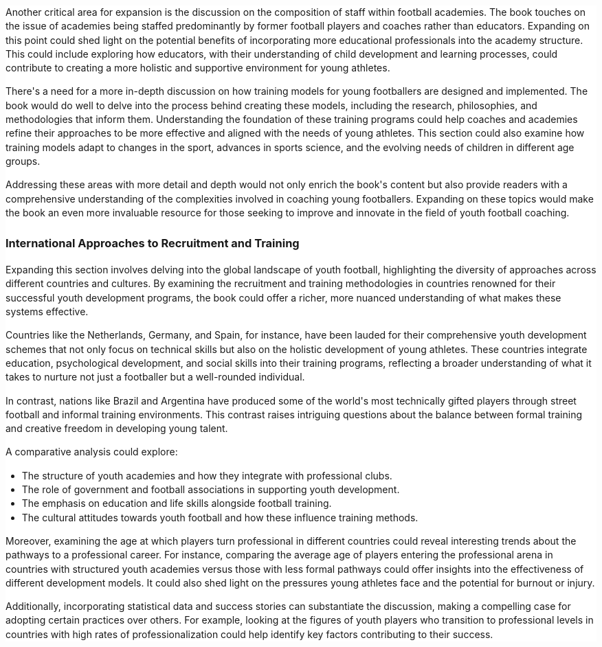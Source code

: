 Another critical area for expansion is the discussion on the composition of staff within football academies. The book touches on the issue of academies being staffed predominantly by former football players and coaches rather than educators. Expanding on this point could shed light on the potential benefits of incorporating more educational professionals into the academy structure. This could include exploring how educators, with their understanding of child development and learning processes, could contribute to creating a more holistic and supportive environment for young athletes.

There's a need for a more in-depth discussion on how training models for young footballers are designed and implemented. The book would do well to delve into the process behind creating these models, including the research, philosophies, and methodologies that inform them. Understanding the foundation of these training programs could help coaches and academies refine their approaches to be more effective and aligned with the needs of young athletes. This section could also examine how training models adapt to changes in the sport, advances in sports science, and the evolving needs of children in different age groups.

Addressing these areas with more detail and depth would not only enrich the book's content but also provide readers with a comprehensive understanding of the complexities involved in coaching young footballers. Expanding on these topics would make the book an even more invaluable resource for those seeking to improve and innovate in the field of youth football coaching.
### International Approaches to Recruitment and Training
Expanding this section involves delving into the global landscape of youth football, highlighting the diversity of approaches across different countries and cultures. By examining the recruitment and training methodologies in countries renowned for their successful youth development programs, the book could offer a richer, more nuanced understanding of what makes these systems effective.

Countries like the Netherlands, Germany, and Spain, for instance, have been lauded for their comprehensive youth development schemes that not only focus on technical skills but also on the holistic development of young athletes. These countries integrate education, psychological development, and social skills into their training programs, reflecting a broader understanding of what it takes to nurture not just a footballer but a well-rounded individual.

In contrast, nations like Brazil and Argentina have produced some of the world's most technically gifted players through street football and informal training environments. This contrast raises intriguing questions about the balance between formal training and creative freedom in developing young talent.

A comparative analysis could explore:
- The structure of youth academies and how they integrate with professional clubs.
- The role of government and football associations in supporting youth development.
- The emphasis on education and life skills alongside football training.
- The cultural attitudes towards youth football and how these influence training methods.

Moreover, examining the age at which players turn professional in different countries could reveal interesting trends about the pathways to a professional career. For instance, comparing the average age of players entering the professional arena in countries with structured youth academies versus those with less formal pathways could offer insights into the effectiveness of different development models. It could also shed light on the pressures young athletes face and the potential for burnout or injury.

Additionally, incorporating statistical data and success stories can substantiate the discussion, making a compelling case for adopting certain practices over others. For example, looking at the figures of youth players who transition to professional levels in countries with high rates of professionalization could help identify key factors contributing to their success.
